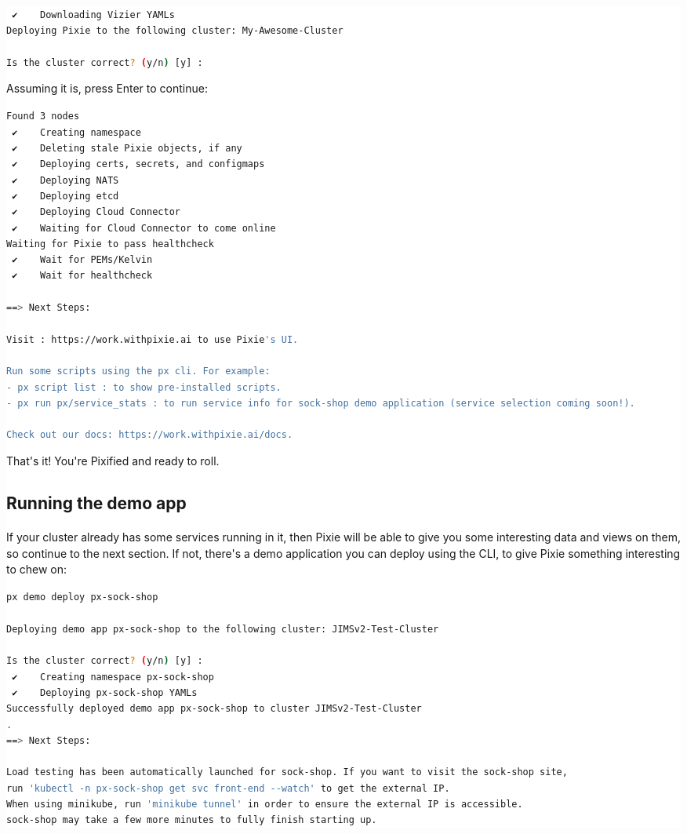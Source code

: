 ```bash
 ✔    Downloading Vizier YAMLs
Deploying Pixie to the following cluster: My-Awesome-Cluster

Is the cluster correct? (y/n) [y] :
```

Assuming it is, press Enter to continue:

```bash
Found 3 nodes
 ✔    Creating namespace
 ✔    Deleting stale Pixie objects, if any
 ✔    Deploying certs, secrets, and configmaps
 ✔    Deploying NATS
 ✔    Deploying etcd
 ✔    Deploying Cloud Connector
 ✔    Waiting for Cloud Connector to come online
Waiting for Pixie to pass healthcheck
 ✔    Wait for PEMs/Kelvin
 ✔    Wait for healthcheck

==> Next Steps:

Visit : https://work.withpixie.ai to use Pixie's UI.

Run some scripts using the px cli. For example:
- px script list : to show pre-installed scripts.
- px run px/service_stats : to run service info for sock-shop demo application (service selection coming soon!).

Check out our docs: https://work.withpixie.ai/docs.
```

That's it! You're Pixified and ready to roll.

## Running the demo app

If your cluster already has some services running in it, then Pixie will be able to give you some interesting data and views on them, so continue to the next section. If not, there's a demo application you can deploy using the CLI, to give Pixie something interesting to chew on:

```bash
px demo deploy px-sock-shop

Deploying demo app px-sock-shop to the following cluster: JIMSv2-Test-Cluster

Is the cluster correct? (y/n) [y] :
 ✔    Creating namespace px-sock-shop
 ✔    Deploying px-sock-shop YAMLs
Successfully deployed demo app px-sock-shop to cluster JIMSv2-Test-Cluster
.
==> Next Steps:

Load testing has been automatically launched for sock-shop. If you want to visit the sock-shop site,
run 'kubectl -n px-sock-shop get svc front-end --watch' to get the external IP.
When using minikube, run 'minikube tunnel' in order to ensure the external IP is accessible.
sock-shop may take a few more minutes to fully finish starting up.
```

